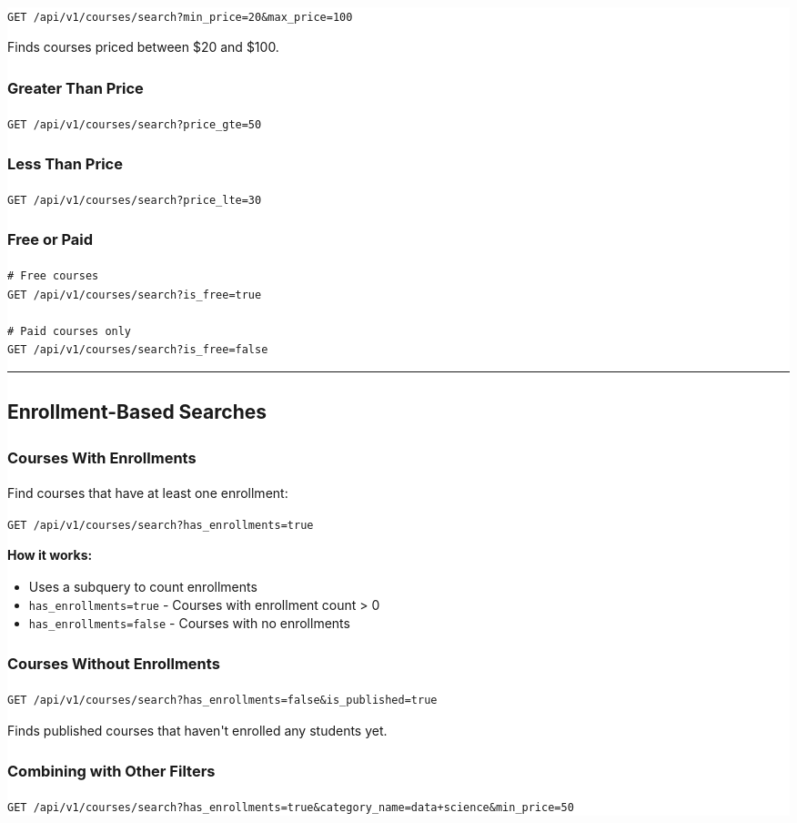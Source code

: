 ```http
GET /api/v1/courses/search?min_price=20&max_price=100
```

Finds courses priced between $20 and $100.

### Greater Than Price

```http
GET /api/v1/courses/search?price_gte=50
```

### Less Than Price

```http
GET /api/v1/courses/search?price_lte=30
```

### Free or Paid

```http
# Free courses
GET /api/v1/courses/search?is_free=true

# Paid courses only
GET /api/v1/courses/search?is_free=false
```

---

## Enrollment-Based Searches

### Courses With Enrollments

Find courses that have at least one enrollment:

```http
GET /api/v1/courses/search?has_enrollments=true
```

**How it works:**
- Uses a subquery to count enrollments
- `has_enrollments=true` - Courses with enrollment count > 0
- `has_enrollments=false` - Courses with no enrollments

### Courses Without Enrollments

```http
GET /api/v1/courses/search?has_enrollments=false&is_published=true
```

Finds published courses that haven't enrolled any students yet.

### Combining with Other Filters

```http
GET /api/v1/courses/search?has_enrollments=true&category_name=data+science&min_price=50
```

